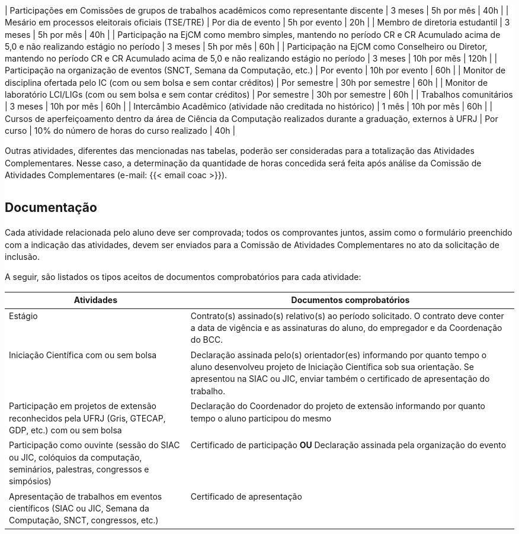 | Participações em Comissões de grupos de trabalhos acadêmicos como representante discente                                                 |      3 meses      |                5h por mês                 |       40h        |
| Mesário em processos eleitorais oficiais (TSE/TRE)                                                                                       | Por dia de evento |               5h por evento               |       20h        |
| Membro de diretoria estudantil                                                                                                           |      3 meses      |                5h por mês                 |       40h        |
| Participação na EjCM como membro simples, mantendo no período CR e CR Acumulado acima de 5,0 e não realizando estágio no período         |      3 meses      |                5h por mês                 |       60h        |
| Participação na EjCM como Conselheiro ou Diretor, mantendo no período CR e CR Acumulado acima de 5,0 e não realizando estágio no período |      3 meses      |                10h por mês                |       120h       |
| Participação na organização de eventos (SNCT, Semana da Computação, etc.)                                                                |    Por evento     |              10h por evento               |       60h        |
| Monitor de disciplina ofertada pelo IC (com ou sem bolsa e sem contar créditos)                                                          |   Por semestre    |             30h por semestre              |       60h        |
| Monitor de laboratório LCI/LIGs (com ou sem bolsa e sem contar créditos)                                                                 |   Por semestre    |             30h por semestre              |       60h        |
| Trabalhos comunitários                                                                                                                   |      3 meses      |                10h por mês                |       60h        |
| Intercâmbio Acadêmico (atividade não creditada no histórico)                                                                             |       1 mês       |                10h por mês                |       60h        |
| Cursos de aperfeiçoamento dentro da área de Ciência da Computação realizados durante a graduação, externos à UFRJ                        |     Por curso     | 10% do número de horas do curso realizado |       40h        |

Outras atividades, diferentes das mencionadas nas tabelas, poderão ser consideradas para a totalização das Atividades Complementares. Nesse caso, a determinação da quantidade de horas concedida será feita após análise da Comissão de Atividades Complementares (e-mail: {{< email coac >}}).

## Documentação

Cada atividade relacionada pelo aluno deve ser comprovada; todos os comprovantes juntos, assim como o formulário preenchido com a indicação das atividades, devem ser enviados para a Comissão de Atividades Complementares no ato da solicitação de inclusão.

A seguir, são listados os tipos aceitos de documentos comprobatórios para cada atividade:

| Atividades                                                                                                                               | Documentos comprobatórios                                                                                                                                                                                                             |
| ---------------------------------------------------------------------------------------------------------------------------------------- | ------------------------------------------------------------------------------------------------------------------------------------------------------------------------------------------------------------------------------------- |
| Estágio                                                                                                                                  | Contrato(s) assinado(s) relativo(s) ao período solicitado. O contrato deve conter a data de vigência e as assinaturas do aluno, do empregador e da Coordenação do BCC.                                                                |
| Iniciação Científica com ou sem bolsa                                                                                                    | Declaração assinada pelo(s) orientador(es) informando por quanto tempo o aluno desenvolveu projeto de Iniciação Científica sob sua orientação. Se apresentou na SIAC ou JIC, enviar também o certificado de apresentação do trabalho. |
| Participação em projetos de extensão reconhecidos pela UFRJ (Gris, GTECAP, GDP, etc.) com ou sem bolsa                                   | Declaração do Coordenador do projeto de extensão informando por quanto tempo o aluno participou do mesmo                                                                                                                              |
| Participação como ouvinte (sessão do SIAC ou JIC, colóquios da computação, seminários, palestras, congressos e simpósios)                | Certificado de participação **OU** Declaração assinada pela organização do evento                                                                                                                                                     |
| Apresentação de trabalhos em eventos científicos (SIAC ou JIC, Semana da Computação, SNCT, congressos, etc.)                             | Certificado de apresentação                                                                                                                                                                                                           |